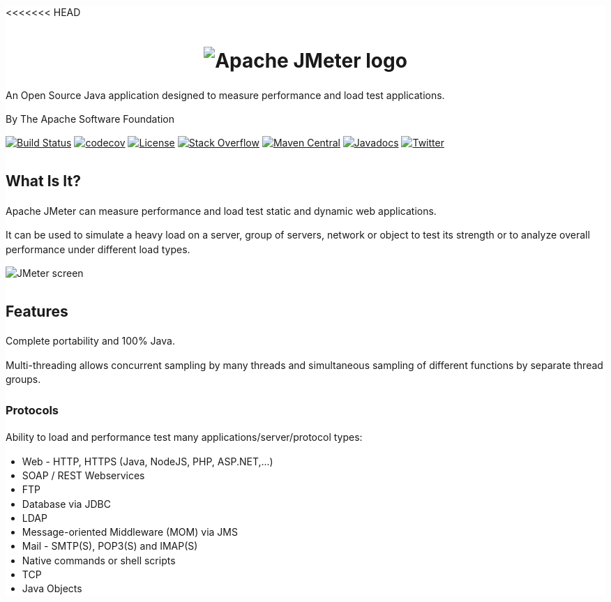<<<<<<< HEAD
<h1 align="center"><img src="https://jmeter.apache.org/images/logo.svg" alt="Apache JMeter logo" /></h1>

An Open Source Java application designed to measure performance and load test applications.

By The Apache Software Foundation

[![Build Status](https://api.travis-ci.com/apache/jmeter.svg?branch=master)](https://travis-ci.com/apache/jmeter/)
[![codecov](https://codecov.io/gh/apache/jmeter/branch/master/graph/badge.svg)](https://codecov.io/gh/apache/jmeter)
[![License](https://img.shields.io/:license-apache-brightgreen.svg)](https://www.apache.org/licenses/LICENSE-2.0.html)
[![Stack Overflow](https://img.shields.io/:stack%20overflow-jmeter-brightgreen.svg)](https://stackoverflow.com/questions/tagged/jmeter)
[![Maven Central](https://maven-badges.herokuapp.com/maven-central/org.apache.jmeter/ApacheJMeter/badge.svg)](https://maven-badges.herokuapp.com/maven-central/org.apache.jmeter/ApacheJMeter)
[![Javadocs](https://www.javadoc.io/badge/org.apache.jmeter/ApacheJMeter_core.svg)](https://www.javadoc.io/doc/org.apache.jmeter/ApacheJMeter_core)
[![Twitter](https://img.shields.io/twitter/url/https/github.com/apache/jmeter.svg?style=social)](https://twitter.com/intent/tweet?text=Powerful%20load%20testing%20with%20Apache%20JMeter:&url=https://jmeter.apache.org)

## What Is It?

Apache JMeter can measure performance and load test static and dynamic web applications.

It can be used to simulate a heavy load on a server, group of servers,
network or object to test its strength or to analyze overall performance under different load types.

![JMeter screen](https://raw.githubusercontent.com/apache/jmeter/master/xdocs/images/screenshots/jmeter_screen.png)

## Features

Complete portability and 100% Java.

Multi-threading allows concurrent sampling by many threads and
simultaneous sampling of different functions by separate thread groups.

### Protocols

Ability to load and performance test many applications/server/protocol types:

- Web - HTTP, HTTPS (Java, NodeJS, PHP, ASP.NET,...)
- SOAP / REST Webservices
- FTP
- Database via JDBC
- LDAP
- Message-oriented Middleware (MOM) via JMS
- Mail - SMTP(S), POP3(S) and IMAP(S)
- Native commands or shell scripts
- TCP
- Java Objects
